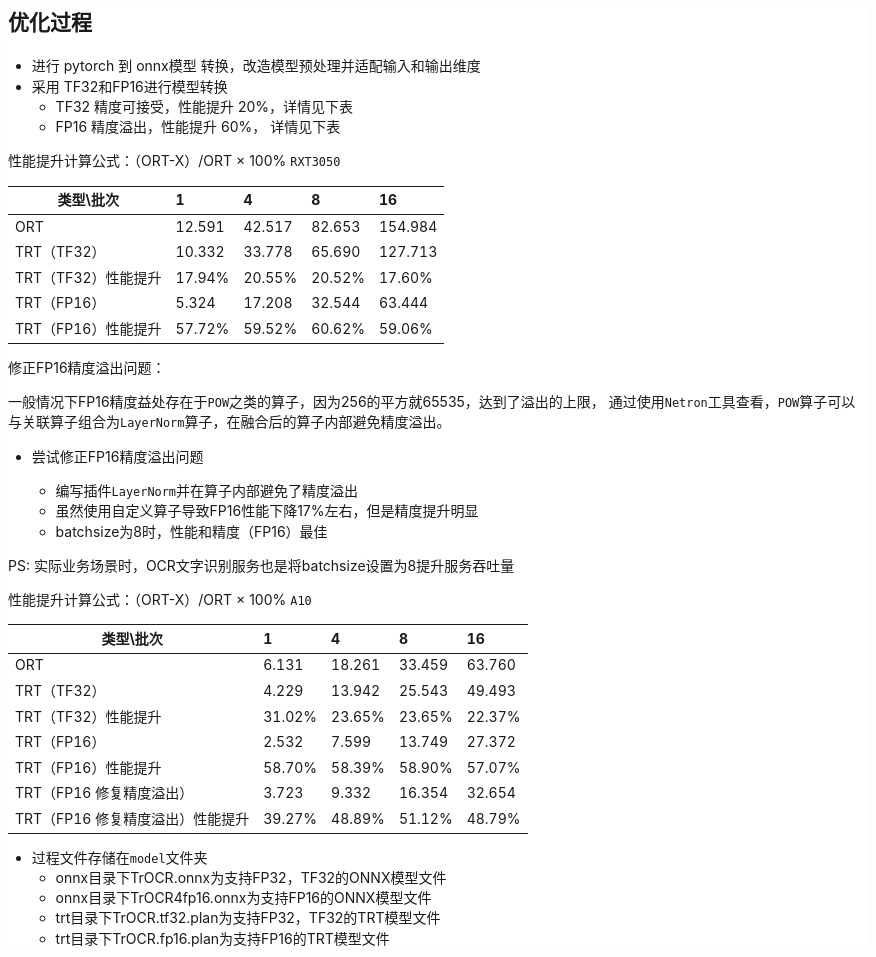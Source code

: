 
## 优化过程

- 进行 pytorch 到 onnx模型 转换，改造模型预处理并适配输入和输出维度
- 采用 TF32和FP16进行模型转换
  - TF32 精度可接受，性能提升 20%，详情见下表
  - FP16 精度溢出，性能提升 60%， 详情见下表

性能提升计算公式：（ORT-X）/ORT × 100% `RXT3050`

| 类型\批次         | 1      | 4      | 8      | 16      |
|---------------|:-------|:-------|:-------|:--------|
| ORT           | 12.591 | 42.517 | 82.653 | 154.984 |
| TRT（TF32）     | 10.332 | 33.778 | 65.690 | 127.713 |
| TRT（TF32）性能提升 | 17.94% | 20.55% | 20.52% | 17.60%  |
| TRT（FP16）     | 5.324  | 17.208 | 32.544 | 63.444  |
| TRT（FP16）性能提升 | 57.72% | 59.52% | 60.62% | 59.06%  |

修正FP16精度溢出问题：

一般情况下FP16精度益处存在于`POW`之类的算子，因为256的平方就65535，达到了溢出的上限， 
通过使用`Netron`工具查看，`POW`算子可以与关联算子组合为`LayerNorm`算子，在融合后的算子内部避免精度溢出。

- 尝试修正FP16精度溢出问题

  - 编写插件`LayerNorm`并在算子内部避免了精度溢出
  - 虽然使用自定义算子导致FP16性能下降17%左右，但是精度提升明显
  - batchsize为8时，性能和精度（FP16）最佳

PS: 实际业务场景时，OCR文字识别服务也是将batchsize设置为8提升服务吞吐量

性能提升计算公式：（ORT-X）/ORT × 100% `A10`

| 类型\批次         | 1      | 4      | 8      | 16      |
|---------------|:-------|:-------|:-------|:--------|
| ORT           | 6.131 | 18.261 | 33.459 | 63.760 |
| TRT（TF32）     | 4.229 | 13.942 | 25.543 | 49.493 |
| TRT（TF32）性能提升 | 31.02% | 23.65% | 23.65% | 22.37%  |
| TRT（FP16）     | 2.532  | 7.599 | 13.749 | 27.372  |
| TRT（FP16）性能提升 | 58.70% | 58.39% | 58.90% | 57.07%  |
| TRT（FP16 修复精度溢出） | 3.723  | 9.332 | 16.354 | 32.654  |
| TRT（FP16 修复精度溢出）性能提升 | 39.27% | 48.89% | 51.12% | 48.79%  |


- 过程文件存储在`model`文件夹
  - onnx目录下TrOCR.onnx为支持FP32，TF32的ONNX模型文件
  - onnx目录下TrOCR4fp16.onnx为支持FP16的ONNX模型文件
  - trt目录下TrOCR.tf32.plan为支持FP32，TF32的TRT模型文件
  - trt目录下TrOCR.fp16.plan为支持FP16的TRT模型文件
